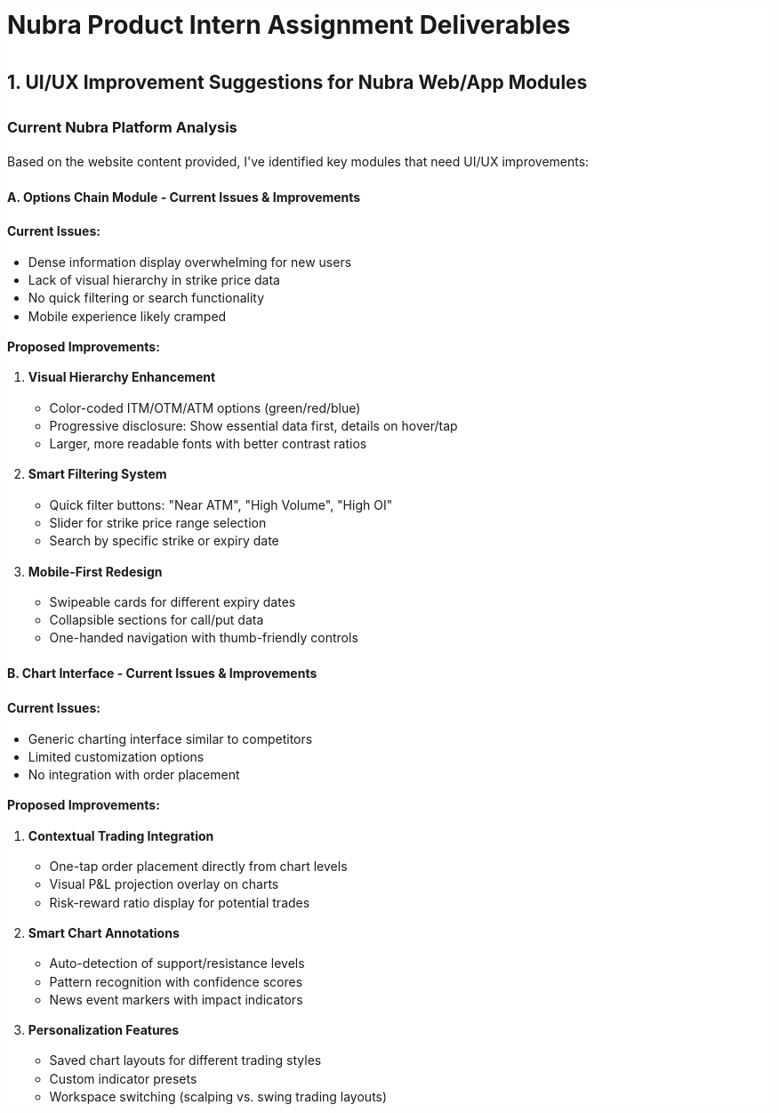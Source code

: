 # Nubra Product Intern Assignment Deliverables

## 1. UI/UX Improvement Suggestions for Nubra Web/App Modules

### Current Nubra Platform Analysis
Based on the website content provided, I've identified key modules that need UI/UX improvements:

#### A. Options Chain Module - Current Issues & Improvements

**Current Issues:**
- Dense information display overwhelming for new users
- Lack of visual hierarchy in strike price data
- No quick filtering or search functionality
- Mobile experience likely cramped

**Proposed Improvements:**
1. **Visual Hierarchy Enhancement**
   - Color-coded ITM/OTM/ATM options (green/red/blue)
   - Progressive disclosure: Show essential data first, details on hover/tap
   - Larger, more readable fonts with better contrast ratios

2. **Smart Filtering System**
   - Quick filter buttons: "Near ATM", "High Volume", "High OI"
   - Slider for strike price range selection
   - Search by specific strike or expiry date

3. **Mobile-First Redesign**
   - Swipeable cards for different expiry dates
   - Collapsible sections for call/put data
   - One-handed navigation with thumb-friendly controls

#### B. Chart Interface - Current Issues & Improvements

**Current Issues:**
- Generic charting interface similar to competitors
- Limited customization options
- No integration with order placement

**Proposed Improvements:**
1. **Contextual Trading Integration**
   - One-tap order placement directly from chart levels
   - Visual P&L projection overlay on charts
   - Risk-reward ratio display for potential trades

2. **Smart Chart Annotations**
   - Auto-detection of support/resistance levels
   - Pattern recognition with confidence scores
   - News event markers with impact indicators

3. **Personalization Features**
   - Saved chart layouts for different trading styles
   - Custom indicator presets
   - Workspace switching (scalping vs. swing trading layouts)
